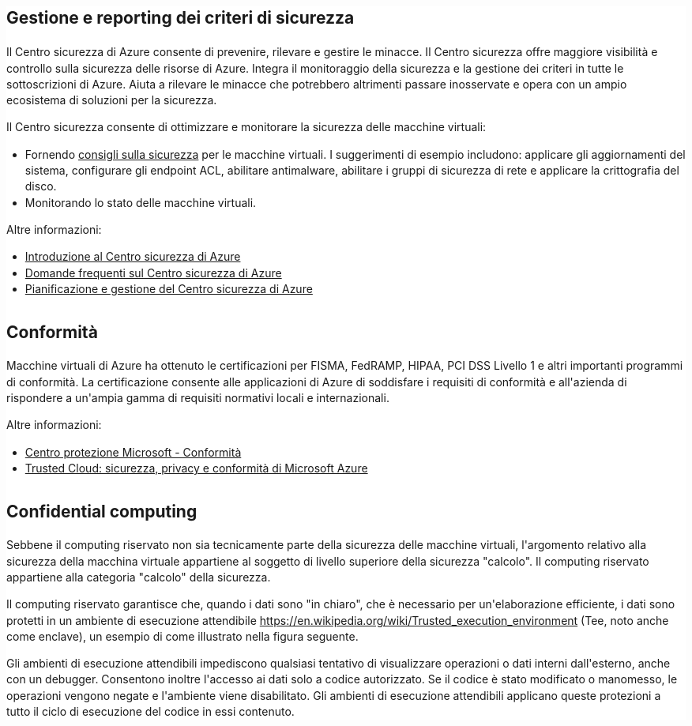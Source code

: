 ## <a name="security-policy-management-and-reporting"></a>Gestione e reporting dei criteri di sicurezza

Il Centro sicurezza di Azure consente di prevenire, rilevare e gestire le minacce. Il Centro sicurezza offre maggiore visibilità e controllo sulla sicurezza delle risorse di Azure. Integra il monitoraggio della sicurezza e la gestione dei criteri in tutte le sottoscrizioni di Azure. Aiuta a rilevare le minacce che potrebbero altrimenti passare inosservate e opera con un ampio ecosistema di soluzioni per la sicurezza.

Il Centro sicurezza consente di ottimizzare e monitorare la sicurezza delle macchine virtuali:

* Fornendo [consigli sulla sicurezza](/azure/security-center/security-center-recommendations) per le macchine virtuali. I suggerimenti di esempio includono: applicare gli aggiornamenti del sistema, configurare gli endpoint ACL, abilitare antimalware, abilitare i gruppi di sicurezza di rete e applicare la crittografia del disco.
* Monitorando lo stato delle macchine virtuali.

Altre informazioni:

* [Introduzione al Centro sicurezza di Azure](/azure/security-center/security-center-intro)
* [Domande frequenti sul Centro sicurezza di Azure](/azure/security-center/security-center-faq)
* [Pianificazione e gestione del Centro sicurezza di Azure](/azure/security-center/security-center-planning-and-operations-guide)

## <a name="compliance"></a>Conformità

Macchine virtuali di Azure ha ottenuto le certificazioni per FISMA, FedRAMP, HIPAA, PCI DSS Livello 1 e altri importanti programmi di conformità. La certificazione consente alle applicazioni di Azure di soddisfare i requisiti di conformità e all'azienda di rispondere a un'ampia gamma di requisiti normativi locali e internazionali.

Altre informazioni:

* [Centro protezione Microsoft - Conformità](https://www.microsoft.com/en-us/trustcenter/compliance)
* [Trusted Cloud: sicurezza, privacy e conformità di Microsoft Azure](https://download.microsoft.com/download/1/6/0/160216AA-8445-480B-B60F-5C8EC8067FCA/WindowsAzure-SecurityPrivacyCompliance.pdf)

## <a name="confidential-computing"></a>Confidential computing

Sebbene il computing riservato non sia tecnicamente parte della sicurezza delle macchine virtuali, l'argomento relativo alla sicurezza della macchina virtuale appartiene al soggetto di livello superiore della sicurezza "calcolo". Il computing riservato appartiene alla categoria "calcolo" della sicurezza.

Il computing riservato garantisce che, quando i dati sono "in chiaro", che è necessario per un'elaborazione efficiente, i dati sono protetti in un ambiente di esecuzione attendibile https://en.wikipedia.org/wiki/Trusted_execution_environment (Tee, noto anche come enclave), un esempio di come illustrato nella figura seguente.  

Gli ambienti di esecuzione attendibili impediscono qualsiasi tentativo di visualizzare operazioni o dati interni dall'esterno, anche con un debugger. Consentono inoltre l'accesso ai dati solo a codice autorizzato. Se il codice è stato modificato o manomesso, le operazioni vengono negate e l'ambiente viene disabilitato. Gli ambienti di esecuzione attendibili applicano queste protezioni a tutto il ciclo di esecuzione del codice in essi contenuto.

